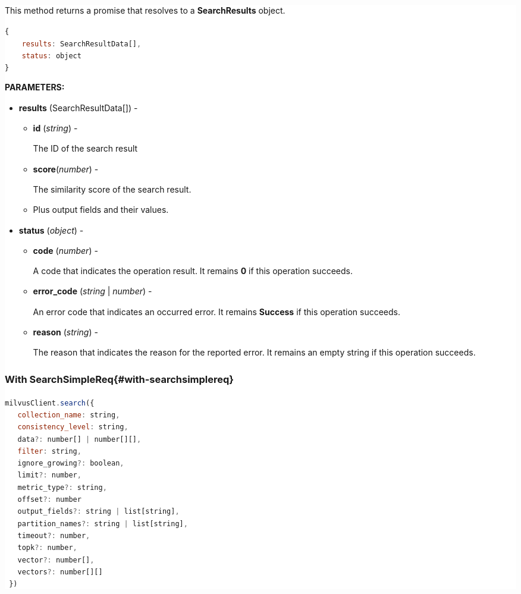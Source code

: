 This method returns a promise that resolves to a **SearchResults** object.

```javascript
{
    results: SearchResultData[],
    status: object
}
```

**PARAMETERS:**

- **results** (SearchResultData[]) -

    - **id** (*string*) -

        The ID of the search result

    - **score**(*number*) -

        The similarity score of the search result.

    - Plus output fields and their values.

- **status** (*object*) -

    - **code** (*number*) -

        A code that indicates the operation result. It remains **0** if this operation succeeds.

    - **error_code** (*string* | *number*) -

        An error code that indicates an occurred error. It remains **Success** if this operation succeeds. 

    - **reason** (*string*) - 

        The reason that indicates the reason for the reported error. It remains an empty string if this operation succeeds.

### With SearchSimpleReq{#with-searchsimplereq}

```javascript
milvusClient.search({
   collection_name: string,
   consistency_level: string,
   data?: number[] | number[][],
   filter: string,
   ignore_growing?: boolean,
   limit?: number,
   metric_type?: string,
   offset?: number
   output_fields?: string | list[string],
   partition_names?: string | list[string],
   timeout?: number,
   topk?: number,
   vector?: number[],
   vectors?: number[][]
 })
```
